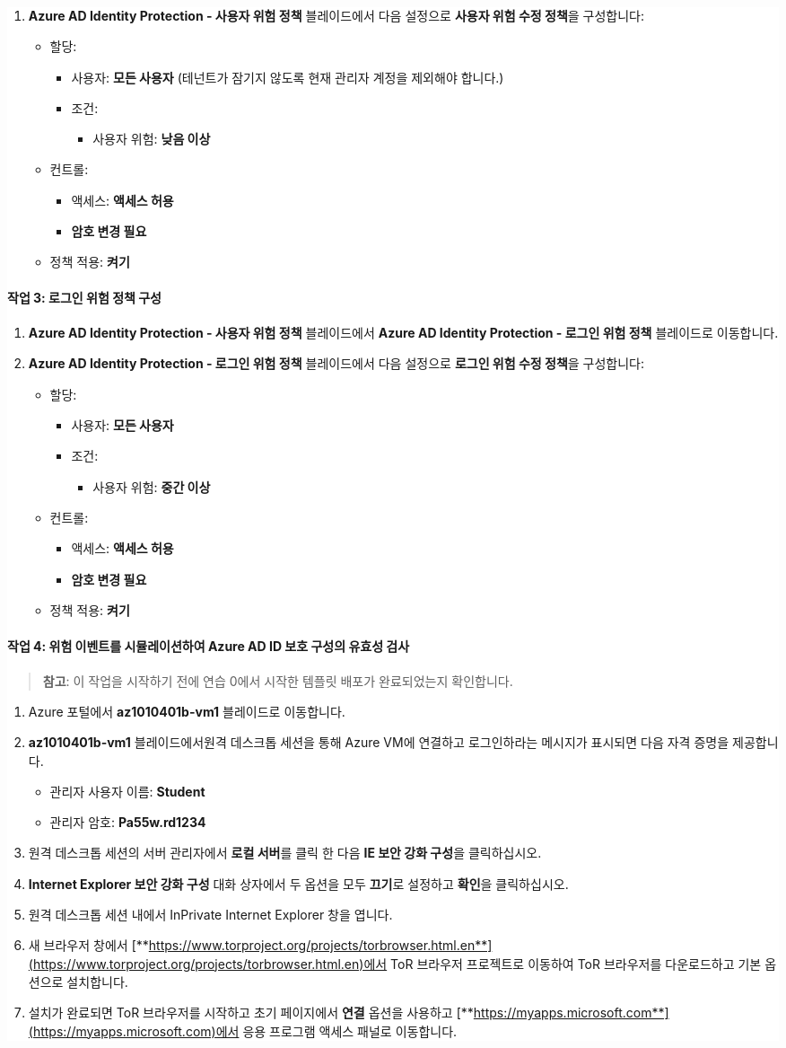 1. **Azure AD Identity Protection - 사용자 위험 정책** 블레이드에서 다음 설정으로 **사용자 위험 수정 정책**을 구성합니다:

    - 할당: 

        - 사용자: **모든 사용자** (테넌트가 잠기지 않도록 현재 관리자 계정을 제외해야 합니다.)

        - 조건:

            - 사용자 위험: **낮음 이상**

    - 컨트롤:

        - 액세스: **액세스 허용**

        - **암호 변경 필요**

    - 정책 적용: **켜기**


#### 작업 3: 로그인 위험 정책 구성

1. **Azure AD Identity Protection - 사용자 위험 정책** 블레이드에서 **Azure AD Identity Protection - 로그인 위험 정책** 블레이드로 이동합니다.

1. **Azure AD Identity Protection - 로그인 위험 정책** 블레이드에서 다음 설정으로 **로그인 위험 수정 정책**을 구성합니다:

    - 할당: 

        - 사용자: **모든 사용자**

        - 조건:

            - 사용자 위험: **중간 이상**

    - 컨트롤:

        - 액세스: **액세스 허용**

        - **암호 변경 필요**

    - 정책 적용: **켜기**


#### 작업 4: 위험 이벤트를 시뮬레이션하여 Azure AD ID 보호 구성의 유효성 검사

   > **참고**: 이 작업을 시작하기 전에 연습 0에서 시작한 템플릿 배포가 완료되었는지 확인합니다. 

1. Azure 포털에서 **az1010401b-vm1** 블레이드로 이동합니다.

1. **az1010401b-vm1** 블레이드에서원격 데스크톱 세션을 통해 Azure VM에 연결하고 로그인하라는 메시지가 표시되면 다음 자격 증명을 제공합니다.

    - 관리자 사용자 이름: **Student**

    - 관리자 암호: **Pa55w.rd1234**

1. 원격 데스크톱 세션의 서버 관리자에서 **로컬 서버**를 클릭 한 다음 **IE 보안 강화 구성**을 클릭하십시오.

1. **Internet Explorer 보안 강화 구성** 대화 상자에서 두 옵션을 모두 **끄기**로 설정하고 **확인**을 클릭하십시오.

1. 원격 데스크톱 세션 내에서 InPrivate Internet Explorer 창을 엽니다.

1. 새 브라우저 창에서 [**https://www.torproject.org/projects/torbrowser.html.en**](https://www.torproject.org/projects/torbrowser.html.en)에서 ToR 브라우저 프로젝트로 이동하여 ToR 브라우저를 다운로드하고 기본 옵션으로 설치합니다.

1. 설치가 완료되면 ToR 브라우저를 시작하고 초기 페이지에서 **연결** 옵션을 사용하고 [**https://myapps.microsoft.com**](https://myapps.microsoft.com)에서 응용 프로그램 액세스 패널로 이동합니다.
